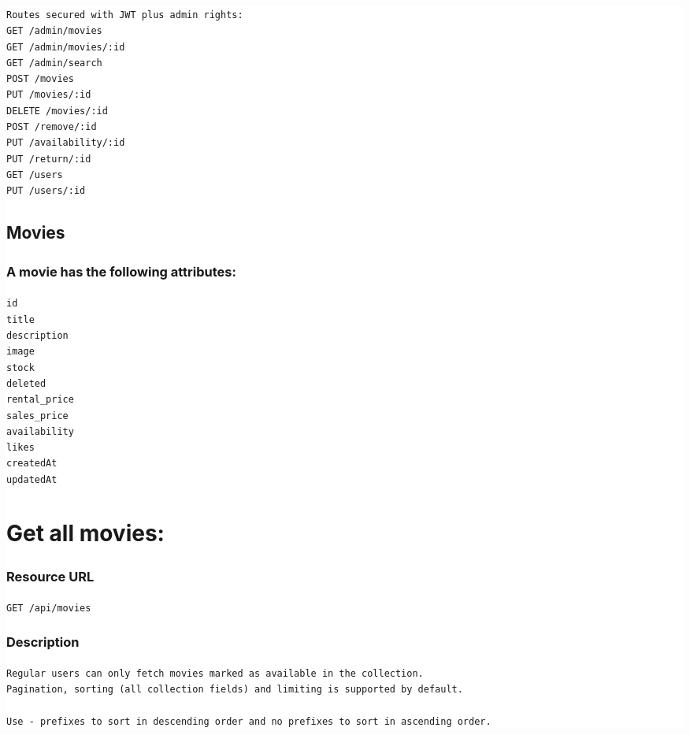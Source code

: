 ```
Routes secured with JWT plus admin rights:
GET /admin/movies
GET /admin/movies/:id
GET /admin/search
POST /movies
PUT /movies/:id
DELETE /movies/:id
POST /remove/:id
PUT /availability/:id
PUT /return/:id
GET /users
PUT /users/:id

```

## Movies

### A movie has the following attributes:

```
id
title
description
image
stock
deleted
rental_price
sales_price
availability
likes
createdAt
updatedAt
```

# Get all movies:

### Resource URL

```
GET /api/movies
```

### Description

```
Regular users can only fetch movies marked as available in the collection.
Pagination, sorting (all collection fields) and limiting is supported by default.

Use - prefixes to sort in descending order and no prefixes to sort in ascending order.
```
